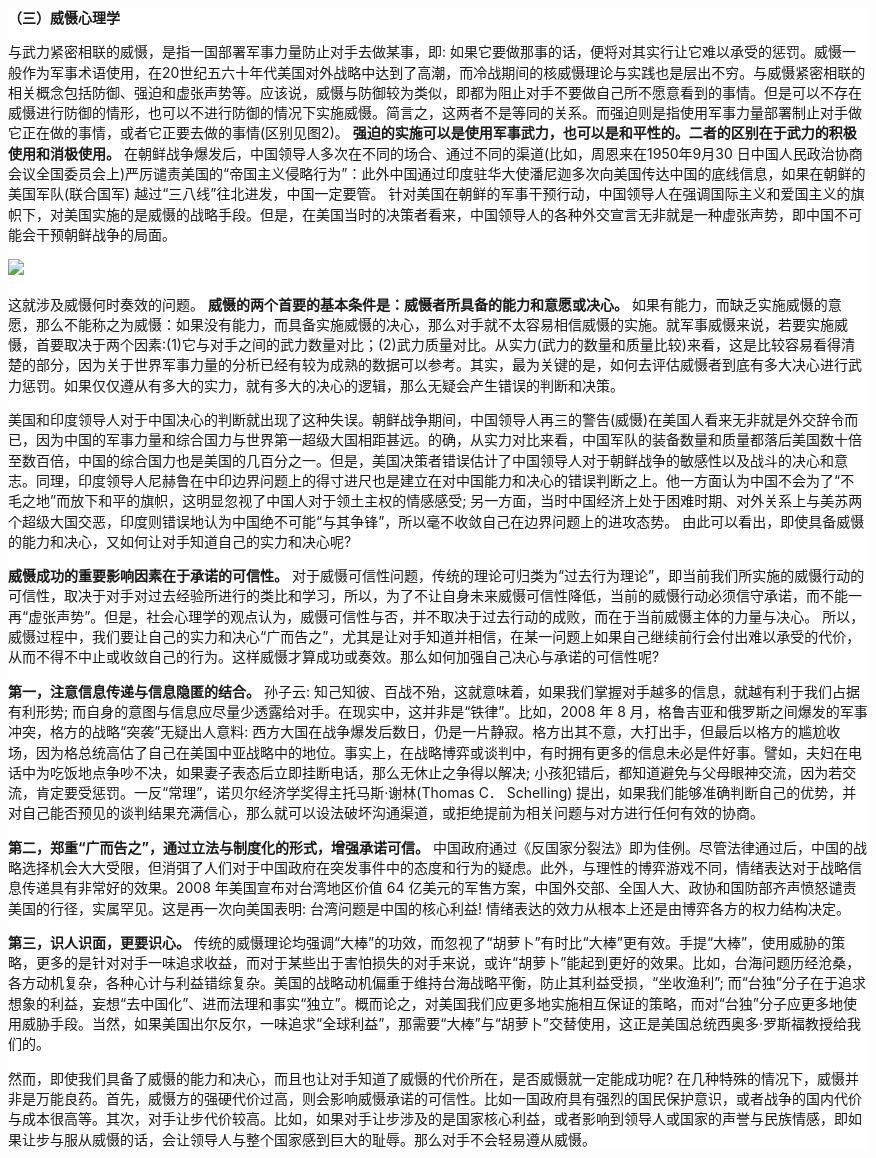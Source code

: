  **（三）威慑心理学**

与武力紧密相联的威慑，是指一国部署军事力量防止对手去做某事，即:
如果它要做那事的话，便将对其实行让它难以承受的惩罚。威慑一般作为军事术语使用，在20世纪五六十年代美国对外战略中达到了高潮，而冷战期间的核威慑理论与实践也是层出不穷。与威慑紧密相联的相关概念包括防御、强迫和虚张声势等。应该说，威慑与防御较为类似，即都为阻止对手不要做自己所不愿意看到的事情。但是可以不存在威慑进行防御的情形，也可以不进行防御的情况下实施威慑。简言之，这两者不是等同的关系。而强迫则是指使用军事力量部署制止对手做它正在做的事情，或者它正要去做的事情(区别见图2)。
**强迫的实施可以是使用军事武力，也可以是和平性的。二者的区别在于武力的积极使用和消极使用。**
在朝鲜战争爆发后，中国领导人多次在不同的场合、通过不同的渠道(比如，周恩来在1950年9月30
日中国人民政治协商会议全国委员会上)严厉谴责美国的“帝国主义侵略行为”：此外中国通过印度驻华大使潘尼迦多次向美国传达中国的底线信息，如果在朝鲜的美国军队(联合国军)
越过“三八线”往北进发，中国一定要管。
针对美国在朝鲜的军事干预行动，中国领导人在强调国际主义和爱国主义的旗帜下，对美国实施的是威慑的战略手段。但是，在美国当时的决策者看来，中国领导人的各种外交宣言无非就是一种虚张声势，即中国不可能会干预朝鲜战争的局面。

![](/images/3949/4.png)

这就涉及威慑何时奏效的问题。 **威慑的两个首要的基本条件是：威慑者所具备的能力和意愿或决心。**
如果有能力，而缺乏实施威慑的意愿，那么不能称之为威慑：如果没有能力，而具备实施威慑的决心，那么对手就不太容易相信威慑的实施。就军事威慑来说，若要实施威慑，首要取决于两个因素:(1)它与对手之间的武力数量对比；(2)武力质量对比。从实力(武力的数量和质量比较)来看，这是比较容易看得清楚的部分，因为关于世界军事力量的分析已经有较为成熟的数据可以参考。其实，最为关键的是，如何去评估威慑者到底有多大决心进行武力惩罚。如果仅仅遵从有多大的实力，就有多大的决心的逻辑，那么无疑会产生错误的判断和决策。

美国和印度领导人对于中国决心的判断就出现了这种失误。朝鲜战争期间，中国领导人再三的警告(威慑)在美国人看来无非就是外交辞令而已，因为中国的军事力量和综合国力与世界第一超级大国相距甚远。的确，从实力对比来看，中国军队的装备数量和质量都落后美国数十倍至数百倍，中国的综合国力也是美国的几百分之一。但是，美国决策者错误估计了中国领导人对于朝鲜战争的敏感性以及战斗的决心和意志。同理，印度领导人尼赫鲁在中印边界问题上的得寸进尺也是建立在对中国能力和决心的错误判断之上。他一方面认为中国不会为了“不毛之地”而放下和平的旗帜，这明显忽视了中国人对于领土主权的情感感受;
另一方面，当时中国经济上处于困难时期、对外关系上与美苏两个超级大国交恶，印度则错误地认为中国绝不可能“与其争锋”，所以毫不收敛自己在边界问题上的进攻态势。
由此可以看出，即使具备威慑的能力和决心，又如何让对手知道自己的实力和决心呢?

 **威慑成功的重要影响因素在于承诺的可信性。**
对于威慑可信性问题，传统的理论可归类为“过去行为理论”，即当前我们所实施的威慑行动的可信性，取决于对手对过去经验所进行的类比和学习，所以，为了不让自身未来威慑可信性降低，当前的威慑行动必须信守承诺，而不能一再“虚张声势”。但是，社会心理学的观点认为，威慑可信性与否，并不取决于过去行动的成败，而在于当前威慑主体的力量与决心。
所以，威慑过程中，我们要让自己的实力和决心“广而告之”，尤其是让对手知道并相信，在某一问题上如果自己继续前行会付出难以承受的代价，从而不得不中止或收敛自己的行为。这样威慑才算成功或奏效。那么如何加强自己决心与承诺的可信性呢?

 **第一，注意信息传递与信息隐匿的结合。** 孙子云: 知己知彼、百战不殆，这就意味着，如果我们掌握对手越多的信息，就越有利于我们占据有利形势;
而自身的意图与信息应尽量少透露给对手。在现实中，这并非是“铁律”。比如，2008 年 8
月，格鲁吉亚和俄罗斯之间爆发的军事冲突，格方的战略“突袭”无疑出人意料:
西方大国在战争爆发后数日，仍是一片静寂。格方出其不意，大打出手，但最后以格方的尴尬收场，因为格总统高估了自己在美国中亚战略中的地位。事实上，在战略博弈或谈判中，有时拥有更多的信息未必是件好事。譬如，夫妇在电话中为吃饭地点争吵不决，如果妻子表态后立即挂断电话，那么无休止之争得以解决;
小孩犯错后，都知道避免与父母眼神交流，因为若交流，肯定要受惩罚。一反“常理”，诺贝尔经济学奖得主托马斯·谢林(Thomas C． Schelling)
提出，如果我们能够准确判断自己的优势，并对自己能否预见的谈判结果充满信心，那么就可以设法破坏沟通渠道，或拒绝提前为相关问题与对方进行任何有效的协商。

 **第二，郑重“广而告之”，通过立法与制度化的形式，增强承诺可信。**
中国政府通过《反国家分裂法》即为佳例。尽管法律通过后，中国的战略选择机会大大受限，但消弭了人们对于中国政府在突发事件中的态度和行为的疑虑。此外，与理性的博弈游戏不同，情绪表达对于战略信息传递具有非常好的效果。2008
年美国宣布对台湾地区价值 64 亿美元的军售方案，中国外交部、全国人大、政协和国防部齐声愤怒谴责美国的行径，实属罕见。这是再一次向美国表明:
台湾问题是中国的核心利益! 情绪表达的效力从根本上还是由博弈各方的权力结构决定。

 **第三，识人识面，更要识心。**
传统的威慑理论均强调“大棒”的功效，而忽视了“胡萝卜”有时比“大棒”更有效。手提“大棒”，使用威胁的策略，更多的是针对对手一味追求收益，而对于某些出于害怕损失的对手来说，或许“胡萝卜”能起到更好的效果。比如，台海问题历经沧桑，各方动机复杂，各种心计与利益错综复杂。美国的战略动机偏重于维持台海战略平衡，防止其利益受损，“坐收渔利”;
而“台独”分子在于追求想象的利益，妄想“去中国化”、进而法理和事实“独立”。概而论之，对美国我们应更多地实施相互保证的策略，而对“台独”分子应更多地使用威胁手段。当然，如果美国出尔反尔，一味追求“全球利益”，那需要“大棒”与“胡萝卜”交替使用，这正是美国总统西奥多·罗斯福教授给我们的。

然而，即使我们具备了威慑的能力和决心，而且也让对手知道了威慑的代价所在，是否威慑就一定能成功呢?
在几种特殊的情况下，威慑并非是万能良药。首先，威慑方的强硬代价过高，则会影响威慑承诺的可信性。比如一国政府具有强烈的国民保护意识，或者战争的国内代价与成本很高等。其次，对手让步代价较高。比如，如果对手让步涉及的是国家核心利益，或者影响到领导人或国家的声誉与民族情感，即如果让步与服从威慑的话，会让领导人与整个国家感到巨大的耻辱。那么对手不会轻易遵从威慑。
